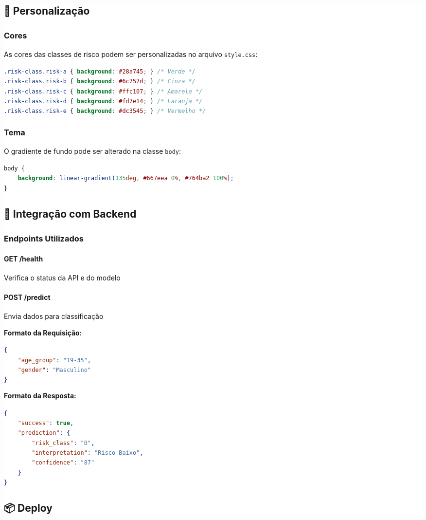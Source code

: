 ## 🎨 Personalização

### Cores
As cores das classes de risco podem ser personalizadas no arquivo `style.css`:

```css
.risk-class.risk-a { background: #28a745; } /* Verde */
.risk-class.risk-b { background: #6c757d; } /* Cinza */
.risk-class.risk-c { background: #ffc107; } /* Amarelo */
.risk-class.risk-d { background: #fd7e14; } /* Laranja */
.risk-class.risk-e { background: #dc3545; } /* Vermelho */
```

### Tema
O gradiente de fundo pode ser alterado na classe `body`:

```css
body {
    background: linear-gradient(135deg, #667eea 0%, #764ba2 100%);
}
```

## 🔗 Integração com Backend

### Endpoints Utilizados

#### GET /health
Verifica o status da API e do modelo

#### POST /predict
Envia dados para classificação

**Formato da Requisição:**
```json
{
    "age_group": "19-35",
    "gender": "Masculino"
}
```

**Formato da Resposta:**
```json
{
    "success": true,
    "prediction": {
        "risk_class": "B",
        "interpretation": "Risco Baixo",
        "confidence": "87"
    }
}
```

## 📦 Deploy
